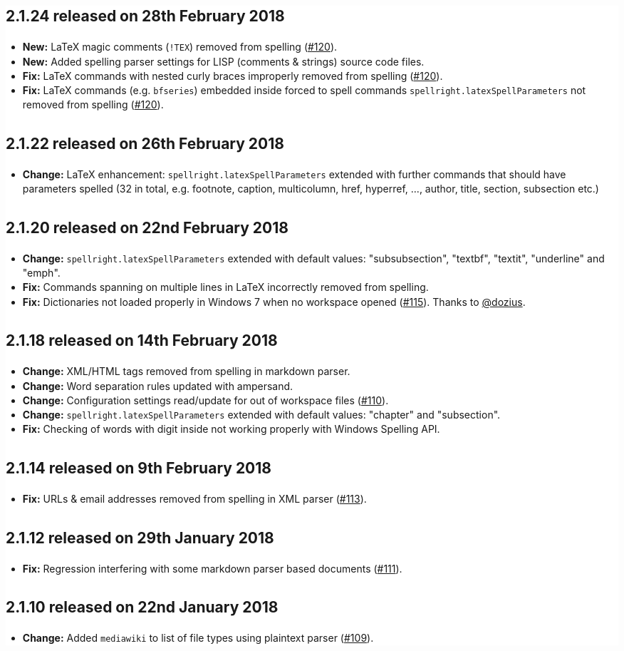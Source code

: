## **2.1.24** released on 28th February 2018

- **New:** LaTeX magic comments (`!TEX`) removed from spelling ([#120](https://github.com/bartosz-antosik/vscode-spellright/issues/120)).
- **New:** Added spelling parser settings for LISP (comments & strings) source code files.
- **Fix:** LaTeX commands with nested curly braces improperly removed from spelling ([#120](https://github.com/bartosz-antosik/vscode-spellright/issues/120)).
- **Fix:** LaTeX commands (e.g. `bfseries`) embedded inside forced to spell commands `spellright.latexSpellParameters` not removed from spelling ([#120](https://github.com/bartosz-antosik/vscode-spellright/issues/120)).

## **2.1.22** released on 26th February 2018

- **Change:** LaTeX enhancement: `spellright.latexSpellParameters` extended with further commands that should have parameters spelled (32 in total, e.g. footnote, caption, multicolumn, href, hyperref, ..., author, title, section, subsection etc.)

## **2.1.20** released on 22nd February 2018

- **Change:** `spellright.latexSpellParameters` extended with default values: "subsubsection", "textbf", "textit", "underline" and "emph".
- **Fix:** Commands spanning on multiple lines in LaTeX incorrectly removed from spelling.
- **Fix:** Dictionaries not loaded properly in Windows 7 when no workspace opened ([#115](https://github.com/bartosz-antosik/vscode-spellright/issues/115)). Thanks to [@dozius](https://github.com/dozius).

## **2.1.18** released on 14th February 2018

- **Change:** XML/HTML tags removed from spelling in markdown parser.
- **Change:** Word separation rules updated with ampersand.
- **Change:** Configuration settings read/update for out of workspace files ([#110](https://github.com/bartosz-antosik/vscode-spellright/issues/110)).
- **Change:** `spellright.latexSpellParameters` extended with default values: "chapter" and "subsection".
- **Fix:** Checking of words with digit inside not working properly with Windows Spelling API.

## **2.1.14** released on 9th February 2018

- **Fix:** URLs & email addresses removed from spelling in XML parser ([#113](https://github.com/bartosz-antosik/vscode-spellright/issues/113)).

## **2.1.12** released on 29th January 2018

- **Fix:** Regression interfering with some markdown parser based documents ([#111](https://github.com/bartosz-antosik/vscode-spellright/issues/111)).

## **2.1.10** released on 22nd January 2018

- **Change:** Added `mediawiki` to list of file types using plaintext parser ([#109](https://github.com/bartosz-antosik/vscode-spellright/issues/109)).
